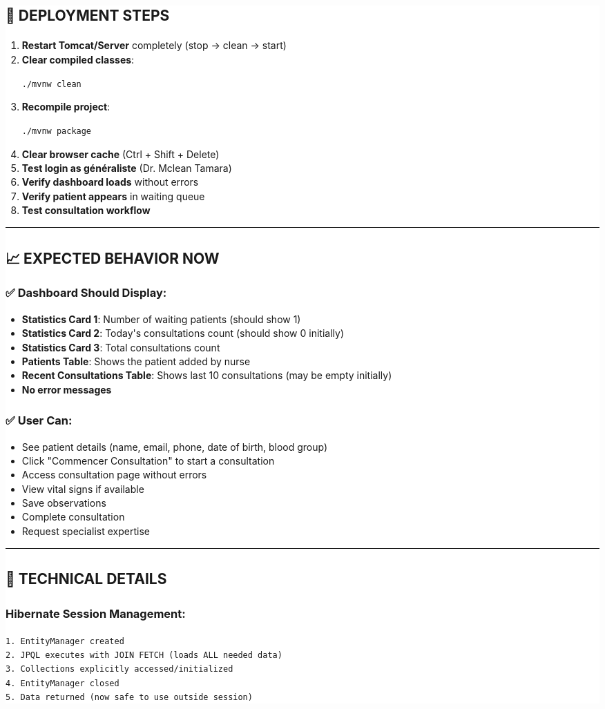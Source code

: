 ## 🚀 **DEPLOYMENT STEPS**

1. **Restart Tomcat/Server** completely (stop → clean → start)
2. **Clear compiled classes**:
   ```bash
   ./mvnw clean
   ```
3. **Recompile project**:
   ```bash
   ./mvnw package
   ```
4. **Clear browser cache** (Ctrl + Shift + Delete)
5. **Test login as généraliste** (Dr. Mclean Tamara)
6. **Verify dashboard loads** without errors
7. **Verify patient appears** in waiting queue
8. **Test consultation workflow**

---

## 📈 **EXPECTED BEHAVIOR NOW**

### ✅ **Dashboard Should Display**:
- **Statistics Card 1**: Number of waiting patients (should show 1)
- **Statistics Card 2**: Today's consultations count (should show 0 initially)
- **Statistics Card 3**: Total consultations count
- **Patients Table**: Shows the patient added by nurse
- **Recent Consultations Table**: Shows last 10 consultations (may be empty initially)
- **No error messages**

### ✅ **User Can**:
- See patient details (name, email, phone, date of birth, blood group)
- Click "Commencer Consultation" to start a consultation
- Access consultation page without errors
- View vital signs if available
- Save observations
- Complete consultation
- Request specialist expertise

---

## 🔧 **TECHNICAL DETAILS**

### **Hibernate Session Management**:
```
1. EntityManager created
2. JPQL executes with JOIN FETCH (loads ALL needed data)
3. Collections explicitly accessed/initialized
4. EntityManager closed
5. Data returned (now safe to use outside session)
```
